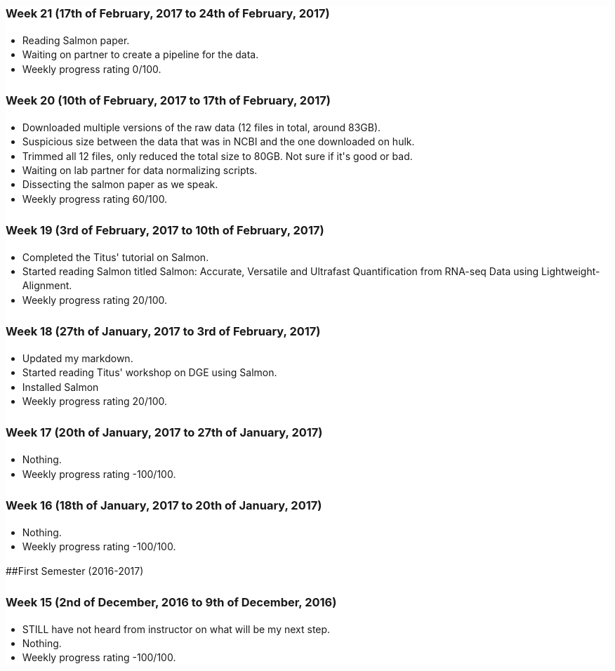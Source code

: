 ### Week 21 (17th of February, 2017 to 24th of February, 2017)
  
  + Reading Salmon paper.
  + Waiting on partner to create a pipeline for the data.
  + Weekly progress rating 0/100.

### Week 20 (10th of February, 2017 to 17th of February, 2017)

  + Downloaded multiple versions of the raw data (12 files in total, around 83GB).
  + Suspicious size between the data that was in NCBI and the one downloaded on hulk.
  + Trimmed all 12 files, only reduced the total size to 80GB. Not sure if it's good or bad.
  + Waiting on lab partner for data normalizing scripts.
  + Dissecting the salmon paper as we speak.
  + Weekly progress rating 60/100.

### Week 19 (3rd of February, 2017 to 10th of February, 2017)

  + Completed the Titus' tutorial on Salmon.
  + Started reading Salmon titled Salmon: Accurate, Versatile and Ultrafast Quantification from RNA-seq Data using Lightweight-Alignment.
  + Weekly progress rating 20/100.

### Week 18 (27th of January, 2017 to 3rd of February, 2017)

  + Updated my markdown.
  + Started reading Titus' workshop on DGE using Salmon.
  + Installed Salmon
  + Weekly progress rating 20/100.

### Week 17 (20th of January, 2017 to 27th of January, 2017)

  + Nothing.
  + Weekly progress rating -100/100.

### Week 16 (18th of January, 2017 to 20th of January, 2017)

  + Nothing.
  + Weekly progress rating -100/100.

##First Semester (2016-2017)

### Week 15 (2nd of December, 2016 to 9th of December, 2016)

  + STILL have not heard from instructor on what will be my next step.
  + Nothing.
  + Weekly progress rating -100/100.
